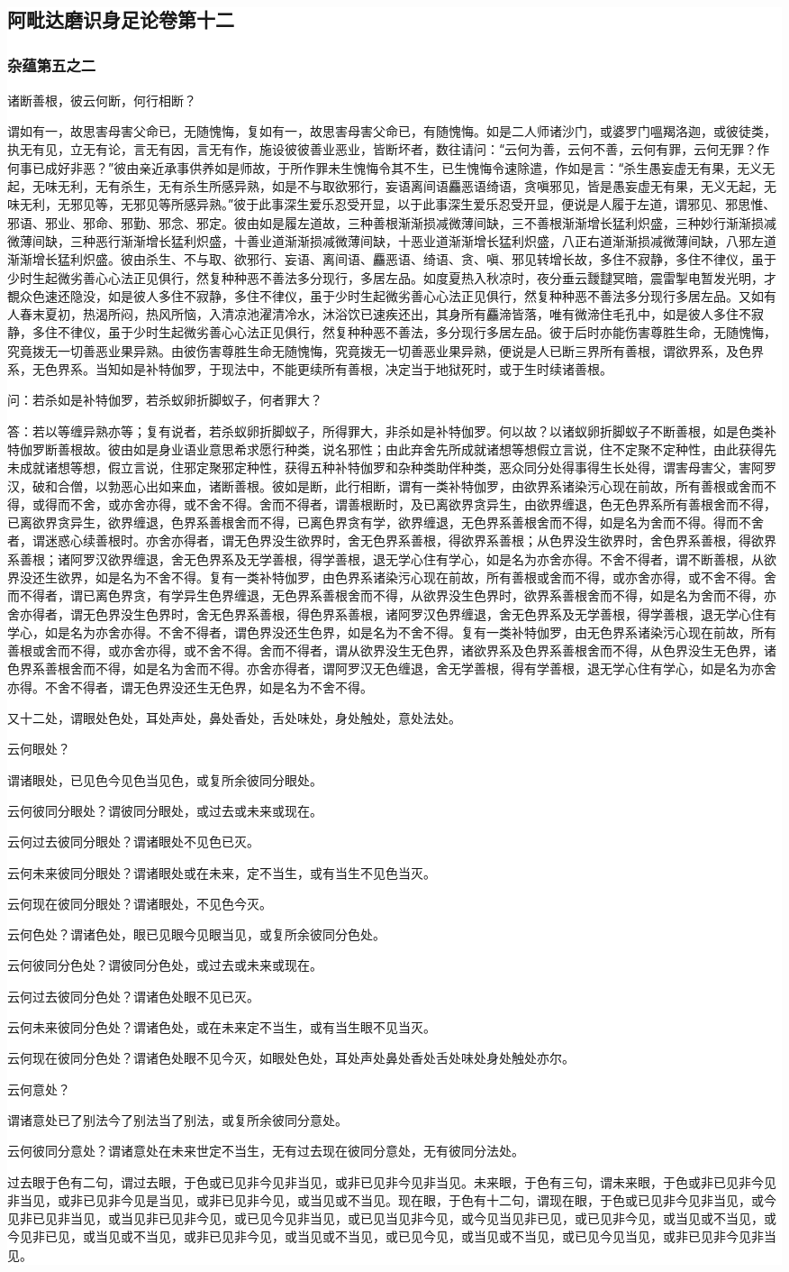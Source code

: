 ## 阿毗达磨识身足论卷第十二

### 杂蕴第五之二

诸断善根，彼云何断，何行相断？

谓如有一，故思害母害父命已，无随愧悔，复如有一，故思害母害父命已，有随愧悔。如是二人师诸沙门，或婆罗门嗢羯洛迦，或彼徒类，执无有见，立无有论，言无有因，言无有作，施设彼彼善业恶业，皆断坏者，数往请问：“云何为善，云何不善，云何有罪，云何无罪？作何事已成好非恶？”彼由亲近承事供养如是师故，于所作罪未生愧悔令其不生，已生愧悔令速除遣，作如是言：“杀生愚妄虚无有果，无义无起，无味无利，无有杀生，无有杀生所感异熟，如是不与取欲邪行，妄语离间语麤恶语绮语，贪嗔邪见，皆是愚妄虚无有果，无义无起，无味无利，无邪见等，无邪见等所感异熟。”彼于此事深生爱乐忍受开显，以于此事深生爱乐忍受开显，便说是人履于左道，谓邪见、邪思惟、邪语、邪业、邪命、邪勤、邪念、邪定。彼由如是履左道故，三种善根渐渐损减微薄间缺，三不善根渐渐增长猛利炽盛，三种妙行渐渐损减微薄间缺，三种恶行渐渐增长猛利炽盛，十善业道渐渐损减微薄间缺，十恶业道渐渐增长猛利炽盛，八正右道渐渐损减微薄间缺，八邪左道渐渐增长猛利炽盛。彼由杀生、不与取、欲邪行、妄语、离间语、麤恶语、绮语、贪、嗔、邪见转增长故，多住不寂静，多住不律仪，虽于少时生起微劣善心心法正见俱行，然复种种恶不善法多分现行，多居左品。如度夏热入秋凉时，夜分垂云靉靆冥暗，震雷掣电暂发光明，才覩众色速还隐没，如是彼人多住不寂静，多住不律仪，虽于少时生起微劣善心心法正见俱行，然复种种恶不善法多分现行多居左品。又如有人春末夏初，热渴所闷，热风所恼，入清凉池濯清冷水，沐浴饮已速疾还出，其身所有麤渧皆落，唯有微渧住毛孔中，如是彼人多住不寂静，多住不律仪，虽于少时生起微劣善心心法正见俱行，然复种种恶不善法，多分现行多居左品。彼于后时亦能伤害尊胜生命，无随愧悔，究竟拨无一切善恶业果异熟。由彼伤害尊胜生命无随愧悔，究竟拨无一切善恶业果异熟，便说是人已断三界所有善根，谓欲界系，及色界系，无色界系。当知如是补特伽罗，于现法中，不能更续所有善根，决定当于地狱死时，或于生时续诸善根。

问：若杀如是补特伽罗，若杀蚁卵折脚蚁子，何者罪大？

答：若以等缠异熟亦等；复有说者，若杀蚁卵折脚蚁子，所得罪大，非杀如是补特伽罗。何以故？以诸蚁卵折脚蚁子不断善根，如是色类补特伽罗断善根故。彼由如是身业语业意思希求愿行种类，说名邪性；由此弃舍先所成就诸想等想假立言说，住不定聚不定种性，由此获得先未成就诸想等想，假立言说，住邪定聚邪定种性，获得五种补特伽罗和杂种类助伴种类，恶众同分处得事得生长处得，谓害母害父，害阿罗汉，破和合僧，以勃恶心出如来血，诸断善根。彼如是断，此行相断，谓有一类补特伽罗，由欲界系诸染污心现在前故，所有善根或舍而不得，或得而不舍，或亦舍亦得，或不舍不得。舍而不得者，谓善根断时，及已离欲界贪异生，由欲界缠退，色无色界系所有善根舍而不得，已离欲界贪异生，欲界缠退，色界系善根舍而不得，已离色界贪有学，欲界缠退，无色界系善根舍而不得，如是名为舍而不得。得而不舍者，谓迷惑心续善根时。亦舍亦得者，谓无色界没生欲界时，舍无色界系善根，得欲界系善根；从色界没生欲界时，舍色界系善根，得欲界系善根；诸阿罗汉欲界缠退，舍无色界系及无学善根，得学善根，退无学心住有学心，如是名为亦舍亦得。不舍不得者，谓不断善根，从欲界没还生欲界，如是名为不舍不得。复有一类补特伽罗，由色界系诸染污心现在前故，所有善根或舍而不得，或亦舍亦得，或不舍不得。舍而不得者，谓已离色界贪，有学异生色界缠退，无色界系善根舍而不得，从欲界没生色界时，欲界系善根舍而不得，如是名为舍而不得，亦舍亦得者，谓无色界没生色界时，舍无色界系善根，得色界系善根，诸阿罗汉色界缠退，舍无色界系及无学善根，得学善根，退无学心住有学心，如是名为亦舍亦得。不舍不得者，谓色界没还生色界，如是名为不舍不得。复有一类补特伽罗，由无色界系诸染污心现在前故，所有善根或舍而不得，或亦舍亦得，或不舍不得。舍而不得者，谓从欲界没生无色界，诸欲界系及色界系善根舍而不得，从色界没生无色界，诸色界系善根舍而不得，如是名为舍而不得。亦舍亦得者，谓阿罗汉无色缠退，舍无学善根，得有学善根，退无学心住有学心，如是名为亦舍亦得。不舍不得者，谓无色界没还生无色界，如是名为不舍不得。

又十二处，谓眼处色处，耳处声处，鼻处香处，舌处味处，身处触处，意处法处。

云何眼处？

谓诸眼处，已见色今见色当见色，或复所余彼同分眼处。

云何彼同分眼处？谓彼同分眼处，或过去或未来或现在。

云何过去彼同分眼处？谓诸眼处不见色已灭。

云何未来彼同分眼处？谓诸眼处或在未来，定不当生，或有当生不见色当灭。

云何现在彼同分眼处？谓诸眼处，不见色今灭。

云何色处？谓诸色处，眼已见眼今见眼当见，或复所余彼同分色处。

云何彼同分色处？谓彼同分色处，或过去或未来或现在。

云何过去彼同分色处？谓诸色处眼不见已灭。

云何未来彼同分色处？谓诸色处，或在未来定不当生，或有当生眼不见当灭。

云何现在彼同分色处？谓诸色处眼不见今灭，如眼处色处，耳处声处鼻处香处舌处味处身处触处亦尔。

云何意处？

谓诸意处已了别法今了别法当了别法，或复所余彼同分意处。

云何彼同分意处？谓诸意处在未来世定不当生，无有过去现在彼同分意处，无有彼同分法处。

过去眼于色有二句，谓过去眼，于色或已见非今见非当见，或非已见非今见非当见。未来眼，于色有三句，谓未来眼，于色或非已见非今见非当见，或非已见非今见是当见，或非已见非今见，或当见或不当见。现在眼，于色有十二句，谓现在眼，于色或已见非今见非当见，或今见非已见非当见，或当见非已见非今见，或已见今见非当见，或已见当见非今见，或今见当见非已见，或已见非今见，或当见或不当见，或今见非已见，或当见或不当见，或非已见非今见，或当见或不当见，或已见今见，或当见或不当见，或已见今见当见，或非已见非今见非当见。

